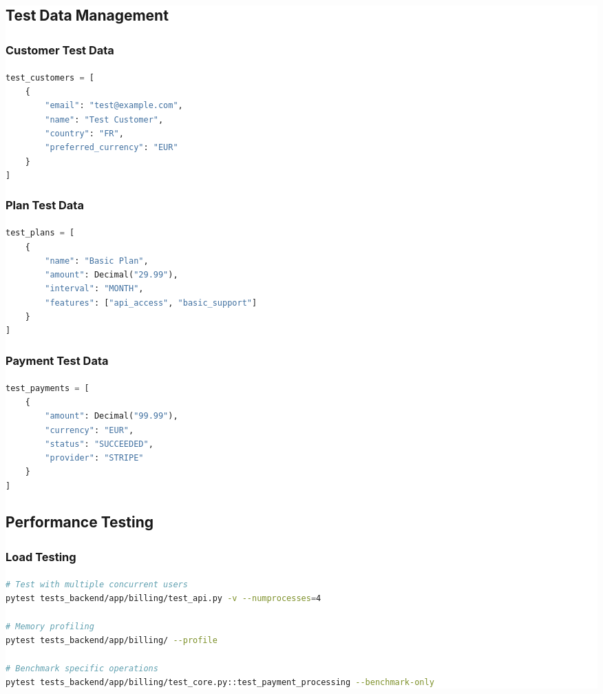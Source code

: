 ## Test Data Management

### Customer Test Data
```python
test_customers = [
    {
        "email": "test@example.com",
        "name": "Test Customer",
        "country": "FR",
        "preferred_currency": "EUR"
    }
]
```

### Plan Test Data
```python
test_plans = [
    {
        "name": "Basic Plan",
        "amount": Decimal("29.99"),
        "interval": "MONTH",
        "features": ["api_access", "basic_support"]
    }
]
```

### Payment Test Data
```python
test_payments = [
    {
        "amount": Decimal("99.99"),
        "currency": "EUR",
        "status": "SUCCEEDED",
        "provider": "STRIPE"
    }
]
```

## Performance Testing

### Load Testing
```bash
# Test with multiple concurrent users
pytest tests_backend/app/billing/test_api.py -v --numprocesses=4

# Memory profiling
pytest tests_backend/app/billing/ --profile

# Benchmark specific operations
pytest tests_backend/app/billing/test_core.py::test_payment_processing --benchmark-only
```
